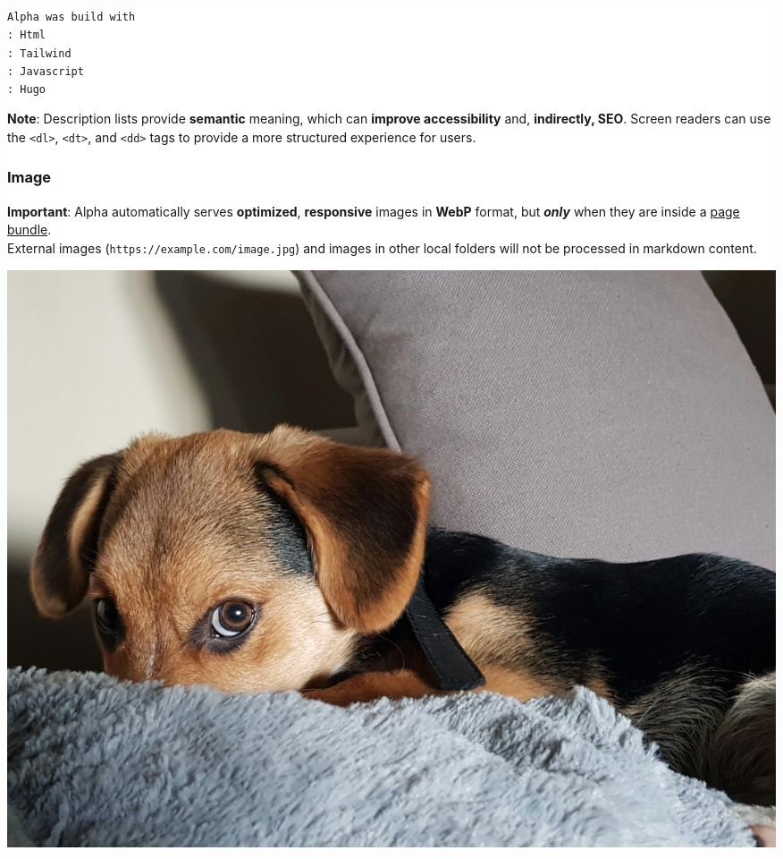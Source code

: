 ```markdown
Alpha was build with
: Html
: Tailwind
: Javascript
: Hugo
```
**Note**: Description lists provide **semantic** meaning, which can **improve accessibility** and, **indirectly, SEO**. Screen readers can use the `<dl>`, `<dt>`, and `<dd>` tags to provide a more structured experience for users.

### Image

**Important**: Alpha automatically serves **optimized**, **responsive** images in **WebP** format, but ***only*** when they are inside a [page bundle](https://gohugo.io/content-management/page-bundles/ "Hugo page bundles documentation").  
External images (`https://example.com/image.jpg`) and images in other local folders will not be processed in markdown content.

![A close up photo of a German Shepherd puppy ](pexels-cynthia-vh-729026-1572849.jpg "Photo by Cynthia Vh")

